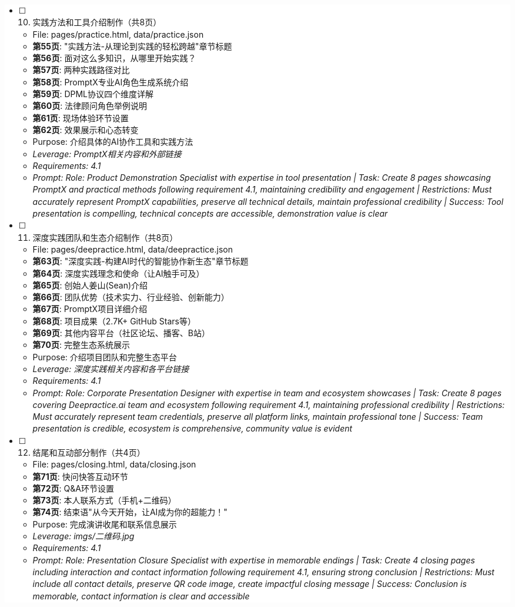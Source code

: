- [ ] 10. 实践方法和工具介绍制作（共8页）
  - File: pages/practice.html, data/practice.json
  - **第55页**: "实践方法-从理论到实践的轻松跨越"章节标题
  - **第56页**: 面对这么多知识，从哪里开始实践？
  - **第57页**: 两种实践路径对比
  - **第58页**: PromptX专业AI角色生成系统介绍
  - **第59页**: DPML协议四个维度详解
  - **第60页**: 法律顾问角色举例说明
  - **第61页**: 现场体验环节设置
  - **第62页**: 效果展示和心态转变
  - Purpose: 介绍具体的AI协作工具和实践方法
  - _Leverage: PromptX相关内容和外部链接_
  - _Requirements: 4.1_
  - _Prompt: Role: Product Demonstration Specialist with expertise in tool presentation | Task: Create 8 pages showcasing PromptX and practical methods following requirement 4.1, maintaining credibility and engagement | Restrictions: Must accurately represent PromptX capabilities, preserve all technical details, maintain professional credibility | Success: Tool presentation is compelling, technical concepts are accessible, demonstration value is clear_

- [ ] 11. 深度实践团队和生态介绍制作（共8页）
  - File: pages/deepractice.html, data/deepractice.json
  - **第63页**: "深度实践-构建AI时代的智能协作新生态"章节标题
  - **第64页**: 深度实践理念和使命（让AI触手可及）
  - **第65页**: 创始人姜山(Sean)介绍
  - **第66页**: 团队优势（技术实力、行业经验、创新能力）
  - **第67页**: PromptX项目详细介绍
  - **第68页**: 项目成果（2.7K+ GitHub Stars等）
  - **第69页**: 其他内容平台（社区论坛、播客、B站）
  - **第70页**: 完整生态系统展示
  - Purpose: 介绍项目团队和完整生态平台
  - _Leverage: 深度实践相关内容和各平台链接_
  - _Requirements: 4.1_
  - _Prompt: Role: Corporate Presentation Designer with expertise in team and ecosystem showcases | Task: Create 8 pages covering Deepractice.ai team and ecosystem following requirement 4.1, maintaining professional credibility | Restrictions: Must accurately represent team credentials, preserve all platform links, maintain professional tone | Success: Team presentation is credible, ecosystem is comprehensive, community value is evident_

- [ ] 12. 结尾和互动部分制作（共4页）
  - File: pages/closing.html, data/closing.json
  - **第71页**: 快问快答互动环节
  - **第72页**: Q&A环节设置
  - **第73页**: 本人联系方式（手机+二维码）
  - **第74页**: 结束语"从今天开始，让AI成为你的超能力！"
  - Purpose: 完成演讲收尾和联系信息展示
  - _Leverage: imgs/二维码.jpg_
  - _Requirements: 4.1_
  - _Prompt: Role: Presentation Closure Specialist with expertise in memorable endings | Task: Create 4 closing pages including interaction and contact information following requirement 4.1, ensuring strong conclusion | Restrictions: Must include all contact details, preserve QR code image, create impactful closing message | Success: Conclusion is memorable, contact information is clear and accessible_
